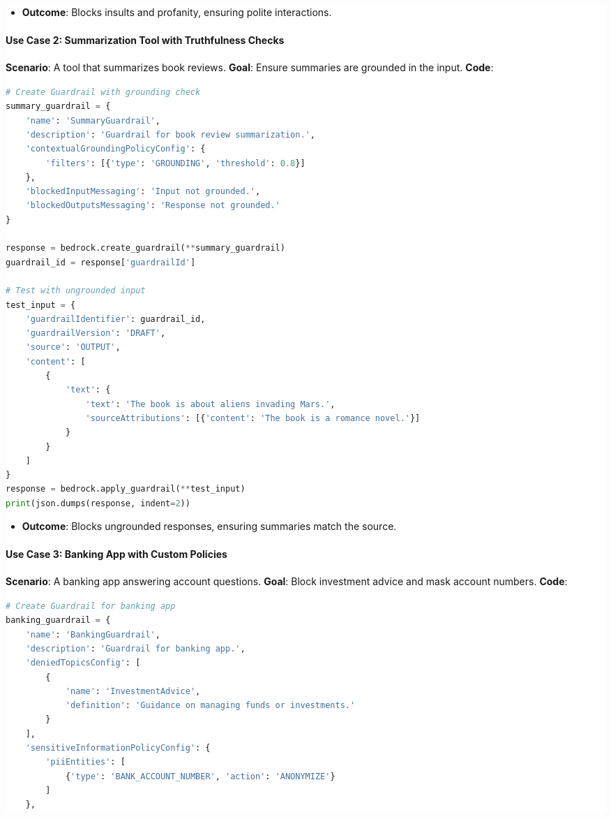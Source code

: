 - **Outcome**: Blocks insults and profanity, ensuring polite interactions.

#### Use Case 2: Summarization Tool with Truthfulness Checks

**Scenario**: A tool that summarizes book reviews.
**Goal**: Ensure summaries are grounded in the input.
**Code**:

```python
# Create Guardrail with grounding check
summary_guardrail = {
    'name': 'SummaryGuardrail',
    'description': 'Guardrail for book review summarization.',
    'contextualGroundingPolicyConfig': {
        'filters': [{'type': 'GROUNDING', 'threshold': 0.8}]
    },
    'blockedInputMessaging': 'Input not grounded.',
    'blockedOutputsMessaging': 'Response not grounded.'
}

response = bedrock.create_guardrail(**summary_guardrail)
guardrail_id = response['guardrailId']

# Test with ungrounded input
test_input = {
    'guardrailIdentifier': guardrail_id,
    'guardrailVersion': 'DRAFT',
    'source': 'OUTPUT',
    'content': [
        {
            'text': {
                'text': 'The book is about aliens invading Mars.',
                'sourceAttributions': [{'content': 'The book is a romance novel.'}]
            }
        }
    ]
}
response = bedrock.apply_guardrail(**test_input)
print(json.dumps(response, indent=2))
```

- **Outcome**: Blocks ungrounded responses, ensuring summaries match the source.

#### Use Case 3: Banking App with Custom Policies

**Scenario**: A banking app answering account questions.
**Goal**: Block investment advice and mask account numbers.
**Code**:

```python
# Create Guardrail for banking app
banking_guardrail = {
    'name': 'BankingGuardrail',
    'description': 'Guardrail for banking app.',
    'deniedTopicsConfig': [
        {
            'name': 'InvestmentAdvice',
            'definition': 'Guidance on managing funds or investments.'
        }
    ],
    'sensitiveInformationPolicyConfig': {
        'piiEntities': [
            {'type': 'BANK_ACCOUNT_NUMBER', 'action': 'ANONYMIZE'}
        ]
    },
```